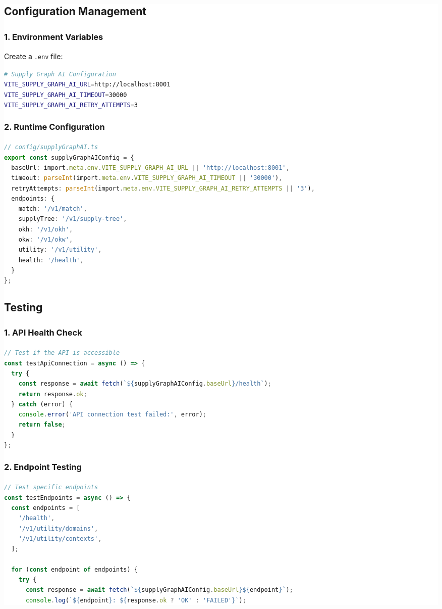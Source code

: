 ## Configuration Management

### 1. Environment Variables

Create a `.env` file:

```bash
# Supply Graph AI Configuration
VITE_SUPPLY_GRAPH_AI_URL=http://localhost:8001
VITE_SUPPLY_GRAPH_AI_TIMEOUT=30000
VITE_SUPPLY_GRAPH_AI_RETRY_ATTEMPTS=3
```

### 2. Runtime Configuration

```typescript
// config/supplyGraphAI.ts
export const supplyGraphAIConfig = {
  baseUrl: import.meta.env.VITE_SUPPLY_GRAPH_AI_URL || 'http://localhost:8001',
  timeout: parseInt(import.meta.env.VITE_SUPPLY_GRAPH_AI_TIMEOUT || '30000'),
  retryAttempts: parseInt(import.meta.env.VITE_SUPPLY_GRAPH_AI_RETRY_ATTEMPTS || '3'),
  endpoints: {
    match: '/v1/match',
    supplyTree: '/v1/supply-tree',
    okh: '/v1/okh',
    okw: '/v1/okw',
    utility: '/v1/utility',
    health: '/health',
  }
};
```

## Testing

### 1. API Health Check

```typescript
// Test if the API is accessible
const testApiConnection = async () => {
  try {
    const response = await fetch(`${supplyGraphAIConfig.baseUrl}/health`);
    return response.ok;
  } catch (error) {
    console.error('API connection test failed:', error);
    return false;
  }
};
```

### 2. Endpoint Testing

```typescript
// Test specific endpoints
const testEndpoints = async () => {
  const endpoints = [
    '/health',
    '/v1/utility/domains',
    '/v1/utility/contexts',
  ];

  for (const endpoint of endpoints) {
    try {
      const response = await fetch(`${supplyGraphAIConfig.baseUrl}${endpoint}`);
      console.log(`${endpoint}: ${response.ok ? 'OK' : 'FAILED'}`);
```